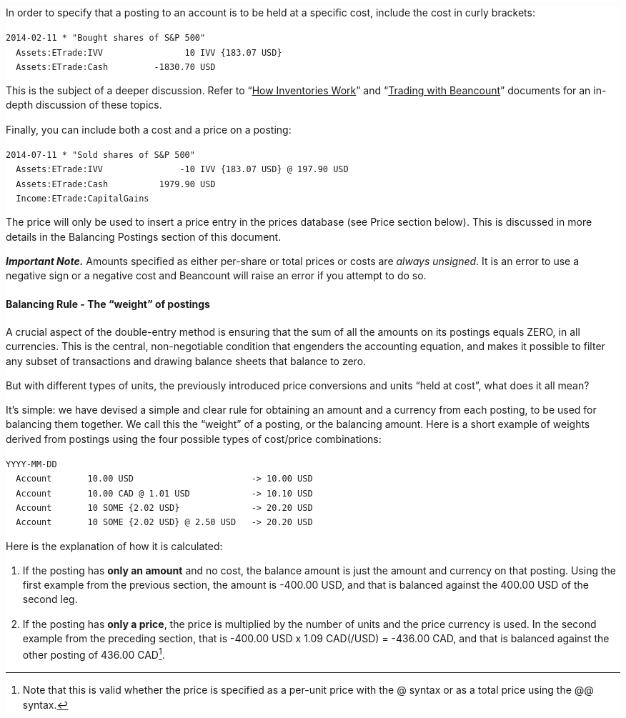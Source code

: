 In order to specify that a posting to an account is to be held at a specific cost, include the cost in curly brackets:

    2014-02-11 * "Bought shares of S&P 500"
      Assets:ETrade:IVV                10 IVV {183.07 USD}
      Assets:ETrade:Cash         -1830.70 USD

This is the subject of a deeper discussion. Refer to “[<span class="underline">How Inventories Work</span>](how_inventories_work.md)” and “[<span class="underline">Trading with Beancount</span>](trading_with_beancount.md)” documents for an in-depth discussion of these topics.

Finally, you can include both a cost and a price on a posting:

    2014-07-11 * "Sold shares of S&P 500"
      Assets:ETrade:IVV               -10 IVV {183.07 USD} @ 197.90 USD
      Assets:ETrade:Cash          1979.90 USD
      Income:ETrade:CapitalGains

The price will only be used to insert a price entry in the prices database (see Price section below). This is discussed in more details in the Balancing Postings section of this document.

***Important Note.*** Amounts specified as either per-share or total prices or costs are *always unsigned*. It is an error to use a negative sign or a negative cost and Beancount will raise an error if you attempt to do so.

#### Balancing Rule - The “weight” of postings<a id="balancing-rule---the-weight-of-postings"></a>

A crucial aspect of the double-entry method is ensuring that the sum of all the amounts on its postings equals ZERO, in all currencies. This is the central, non-negotiable condition that engenders the accounting equation, and makes it possible to filter any subset of transactions and drawing balance sheets that balance to zero.

But with different types of units, the previously introduced price conversions and units “held at cost”, what does it all mean?

It’s simple: we have devised a simple and clear rule for obtaining an amount and a currency from each posting, to be used for balancing them together. We call this the “weight” of a posting, or the balancing amount. Here is a short example of weights derived from postings using the four possible types of cost/price combinations:

    YYYY-MM-DD
      Account       10.00 USD                       -> 10.00 USD
      Account       10.00 CAD @ 1.01 USD            -> 10.10 USD
      Account       10 SOME {2.02 USD}              -> 20.20 USD
      Account       10 SOME {2.02 USD} @ 2.50 USD   -> 20.20 USD

Here is the explanation of how it is calculated:

1.  If the posting has **only an amount** and no cost, the balance amount is just the amount and currency on that posting. Using the first example from the previous section, the amount is -400.00 USD, and that is balanced against the 400.00 USD of the second leg.

2.  If the posting has **only a price**, the price is multiplied by the number of units and the price currency is used. In the second example from the preceding section, that is -400.00 USD x 1.09 CAD(/USD) = -436.00 CAD, and that is balanced against the other posting of 436.00 CAD[^2].


[^1]: Note that there exists an “Open” directive that is used to provide the start date of each account. That can be located anywhere in the file, it does not have to appear in the file somewhere before you use an account name. You can just start using account names in transactions right away, though all account names that receive postings to them will eventually have to have a corresponding Open directive with a date that precedes all transactions posted to the account in the input file.
[^2]: Note that this is valid whether the price is specified as a per-unit price with the @ syntax or as a total price using the @@ syntax.
[^3]: I really dislike the name “event” for this directive. I’ve been trying to find a better alternative, so far without success. The name “register” might be more appropriate, as it resembles that of a processor’s register, but that could be confused with an *account register* report. “variable” might work, but somehow that just sounds too computer-sciency and out of context. If you can think of something better, please make a suggestion and I’ll seriously entertain a complete rename (with legacy support for “event”).